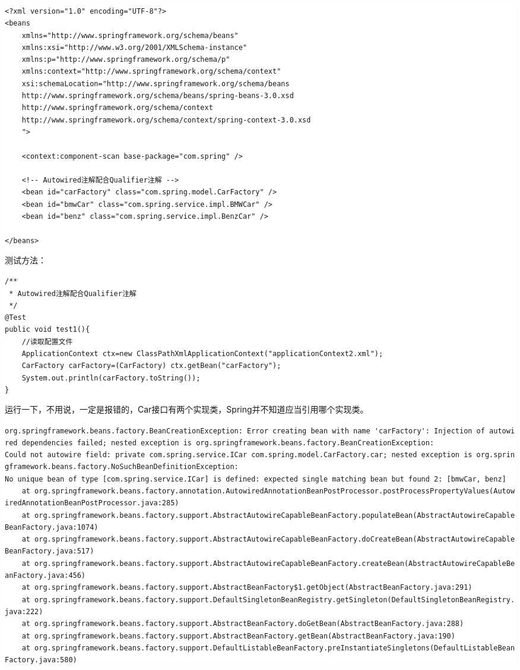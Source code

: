 ```
<?xml version="1.0" encoding="UTF-8"?>
<beans
    xmlns="http://www.springframework.org/schema/beans"
    xmlns:xsi="http://www.w3.org/2001/XMLSchema-instance"
    xmlns:p="http://www.springframework.org/schema/p"
    xmlns:context="http://www.springframework.org/schema/context"
    xsi:schemaLocation="http://www.springframework.org/schema/beans
    http://www.springframework.org/schema/beans/spring-beans-3.0.xsd
    http://www.springframework.org/schema/context
    http://www.springframework.org/schema/context/spring-context-3.0.xsd
    ">
    
    <context:component-scan base-package="com.spring" />
    
    <!-- Autowired注解配合Qualifier注解 -->
    <bean id="carFactory" class="com.spring.model.CarFactory" />
    <bean id="bmwCar" class="com.spring.service.impl.BMWCar" />
    <bean id="benz" class="com.spring.service.impl.BenzCar" />
    
</beans>
```
测试方法：

```
/**
 * Autowired注解配合Qualifier注解
 */
@Test
public void test1(){
    //读取配置文件
    ApplicationContext ctx=new ClassPathXmlApplicationContext("applicationContext2.xml");
    CarFactory carFactory=(CarFactory) ctx.getBean("carFactory");
    System.out.println(carFactory.toString());
}
```
运行一下，不用说，一定是报错的，Car接口有两个实现类，Spring并不知道应当引用哪个实现类。

```
org.springframework.beans.factory.BeanCreationException: Error creating bean with name 'carFactory': Injection of autowired dependencies failed; nested exception is org.springframework.beans.factory.BeanCreationException: 
Could not autowire field: private com.spring.service.ICar com.spring.model.CarFactory.car; nested exception is org.springframework.beans.factory.NoSuchBeanDefinitionException:
No unique bean of type [com.spring.service.ICar] is defined: expected single matching bean but found 2: [bmwCar, benz]
    at org.springframework.beans.factory.annotation.AutowiredAnnotationBeanPostProcessor.postProcessPropertyValues(AutowiredAnnotationBeanPostProcessor.java:285)
    at org.springframework.beans.factory.support.AbstractAutowireCapableBeanFactory.populateBean(AbstractAutowireCapableBeanFactory.java:1074)
    at org.springframework.beans.factory.support.AbstractAutowireCapableBeanFactory.doCreateBean(AbstractAutowireCapableBeanFactory.java:517)
    at org.springframework.beans.factory.support.AbstractAutowireCapableBeanFactory.createBean(AbstractAutowireCapableBeanFactory.java:456)
    at org.springframework.beans.factory.support.AbstractBeanFactory$1.getObject(AbstractBeanFactory.java:291)
    at org.springframework.beans.factory.support.DefaultSingletonBeanRegistry.getSingleton(DefaultSingletonBeanRegistry.java:222)
    at org.springframework.beans.factory.support.AbstractBeanFactory.doGetBean(AbstractBeanFactory.java:288)
    at org.springframework.beans.factory.support.AbstractBeanFactory.getBean(AbstractBeanFactory.java:190)
    at org.springframework.beans.factory.support.DefaultListableBeanFactory.preInstantiateSingletons(DefaultListableBeanFactory.java:580)
```